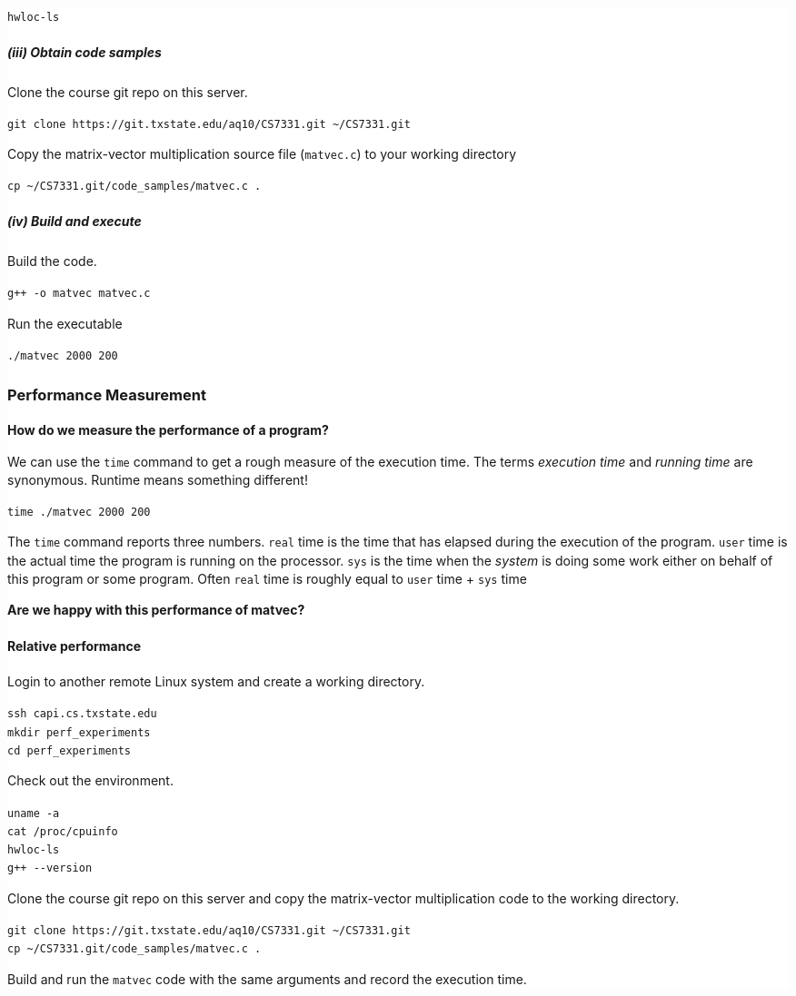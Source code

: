     hwloc-ls
	
##### (iii) Obtain code samples

Clone the course git repo on this server. 

	git clone https://git.txstate.edu/aq10/CS7331.git ~/CS7331.git

Copy the matrix-vector multiplication source file (`matvec.c`) to your working directory 

    cp ~/CS7331.git/code_samples/matvec.c .
	
##### (iv) Build and execute

Build the code. 

	g++ -o matvec matvec.c

Run the executable 

    ./matvec 2000 200

### <a name="perf_measure"></a>Performance Measurement

**How do we measure the performance of a program?** 

We can use the `time` command to get a rough measure of the execution time. The terms _execution
time_ and _running time_ are synonymous. Runtime means something different! 

    time ./matvec 2000 200

The `time` command reports three numbers. `real` time is the time that has elapsed during the
execution of the program. `user` time is the actual time the program is running on the
processor. `sys` is the time when the _system_ is doing some work either on behalf of this program
or some program. Often `real` time is roughly equal to `user` time + `sys` time 

**Are we happy with this performance of matvec?**

#### Relative performance 

Login to another remote Linux system and create a working directory. 
	
	ssh capi.cs.txstate.edu 
    mkdir perf_experiments 
	cd perf_experiments 
	
Check out the environment. 

    uname -a 
	cat /proc/cpuinfo 
	hwloc-ls 
	g++ --version 
	

Clone the course git repo on this server and copy the matrix-vector multiplication code to the working directory.
	
	git clone https://git.txstate.edu/aq10/CS7331.git ~/CS7331.git
    cp ~/CS7331.git/code_samples/matvec.c .

Build and run the `matvec` code with the same arguments and record the execution time. 
